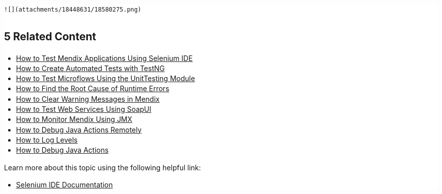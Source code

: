     ![](attachments/18448631/18580275.png)

## 5 Related Content

* [How to Test Mendix Applications Using Selenium IDE](testing-mendix-applications-using-selenium-ide)
* [How to Create Automated Tests with TestNG](create-automated-tests-with-testng)
* [How to Test Microflows Using the UnitTesting Module](testing-microflows-using-the-unittesting-module)
* [How to Find the Root Cause of Runtime Errors](finding-the-root-cause-of-runtime-errors)
* [How to Clear Warning Messages in Mendix](clear-warning-messages)
* [How to Test Web Services Using SoapUI](testing-web-services-using-soapui)
* [How to Monitor Mendix Using JMX](monitoring-mendix-using-jmx)
* [How to Debug Java Actions Remotely](debug-java-actions-remotely)
* [How to Log Levels](log-levels)
* [How to Debug Java Actions](debug-java-actions)

Learn more about this topic using the following helpful link:

* [Selenium IDE Documentation](http://docs.seleniumhq.org/docs/02_selenium_ide.jsp)
